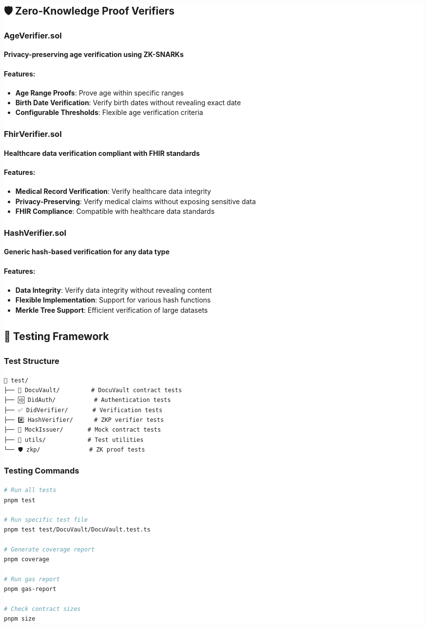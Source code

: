 ## 🛡️ Zero-Knowledge Proof Verifiers

### AgeVerifier.sol
**Privacy-preserving age verification using ZK-SNARKs**

#### Features:
- **Age Range Proofs**: Prove age within specific ranges
- **Birth Date Verification**: Verify birth dates without revealing exact date
- **Configurable Thresholds**: Flexible age verification criteria

### FhirVerifier.sol
**Healthcare data verification compliant with FHIR standards**

#### Features:
- **Medical Record Verification**: Verify healthcare data integrity
- **Privacy-Preserving**: Verify medical claims without exposing sensitive data
- **FHIR Compliance**: Compatible with healthcare data standards

### HashVerifier.sol
**Generic hash-based verification for any data type**

#### Features:
- **Data Integrity**: Verify data integrity without revealing content
- **Flexible Implementation**: Support for various hash functions
- **Merkle Tree Support**: Efficient verification of large datasets

## 🧪 Testing Framework

### Test Structure
```
📁 test/
├── 📄 DocuVault/         # DocuVault contract tests
├── 🆔 DidAuth/           # Authentication tests
├── ✅ DidVerifier/       # Verification tests
├── #️⃣ HashVerifier/      # ZKP verifier tests
├── 🧪 MockIssuer/       # Mock contract tests
├── 🔧 utils/            # Test utilities
└── 🛡️ zkp/              # ZK proof tests
```

### Testing Commands
```bash
# Run all tests
pnpm test

# Run specific test file
pnpm test test/DocuVault/DocuVault.test.ts

# Generate coverage report
pnpm coverage

# Run gas report
pnpm gas-report

# Check contract sizes
pnpm size
```
